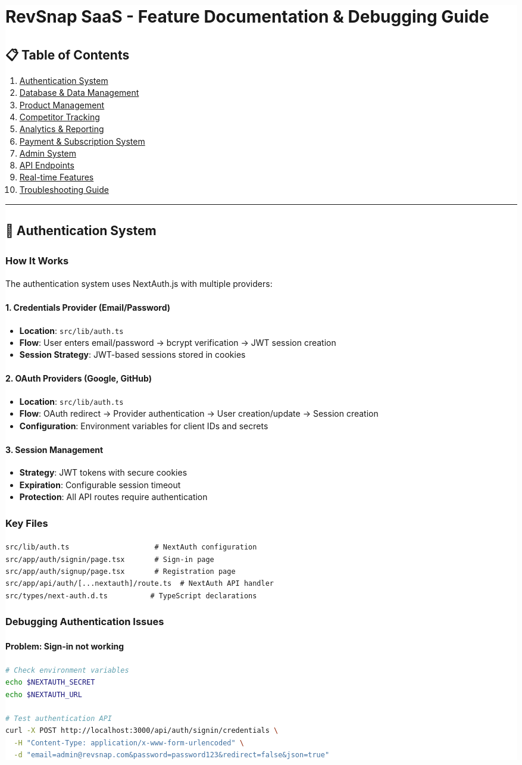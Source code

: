 # RevSnap SaaS - Feature Documentation & Debugging Guide

## 📋 Table of Contents

1. [Authentication System](#authentication-system)
2. [Database & Data Management](#database--data-management)
3. [Product Management](#product-management)
4. [Competitor Tracking](#competitor-tracking)
5. [Analytics & Reporting](#analytics--reporting)
6. [Payment & Subscription System](#payment--subscription-system)
7. [Admin System](#admin-system)
8. [API Endpoints](#api-endpoints)
9. [Real-time Features](#real-time-features)
10. [Troubleshooting Guide](#troubleshooting-guide)

---

## 🔐 Authentication System

### How It Works

The authentication system uses NextAuth.js with multiple providers:

#### **1. Credentials Provider (Email/Password)**
- **Location**: `src/lib/auth.ts`
- **Flow**: User enters email/password → bcrypt verification → JWT session creation
- **Session Strategy**: JWT-based sessions stored in cookies

#### **2. OAuth Providers (Google, GitHub)**
- **Location**: `src/lib/auth.ts`
- **Flow**: OAuth redirect → Provider authentication → User creation/update → Session creation
- **Configuration**: Environment variables for client IDs and secrets

#### **3. Session Management**
- **Strategy**: JWT tokens with secure cookies
- **Expiration**: Configurable session timeout
- **Protection**: All API routes require authentication

### Key Files
```
src/lib/auth.ts                    # NextAuth configuration
src/app/auth/signin/page.tsx       # Sign-in page
src/app/auth/signup/page.tsx       # Registration page
src/app/api/auth/[...nextauth]/route.ts  # NextAuth API handler
src/types/next-auth.d.ts          # TypeScript declarations
```

### Debugging Authentication Issues

#### **Problem: Sign-in not working**
```bash
# Check environment variables
echo $NEXTAUTH_SECRET
echo $NEXTAUTH_URL

# Test authentication API
curl -X POST http://localhost:3000/api/auth/signin/credentials \
  -H "Content-Type: application/x-www-form-urlencoded" \
  -d "email=admin@revsnap.com&password=password123&redirect=false&json=true"
```
